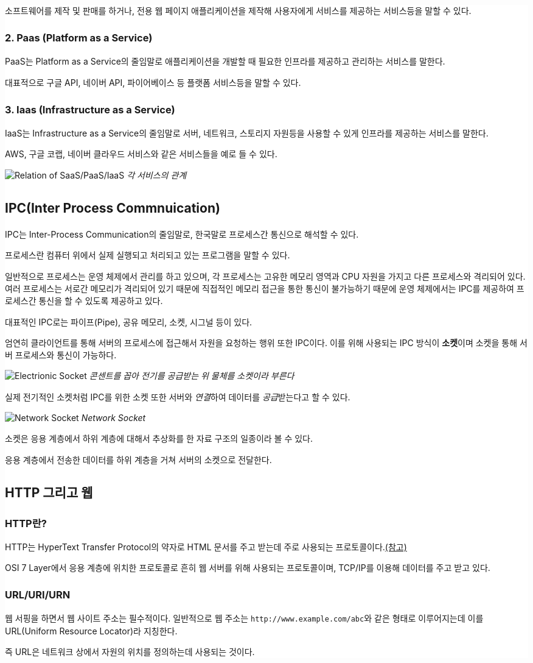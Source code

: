 소프트웨어를 제작 및 판매를 하거나, 전용 웹 페이지 애플리케이션을 제작해 사용자에게 서비스를 제공하는 서비스등을 말할 수 있다.


### 2. Paas (Platform as a Service)
PaaS는 Platform as a Service의 줄임말로 애플리케이션을 개발할 때 필요한 인프라를 제공하고 관리하는 서비스를 말한다.

대표적으로 구글 API, 네이버 API, 파이어베이스 등 플랫폼 서비스등을 말할 수 있다.

### 3. Iaas (Infrastructure as a Service)
IaaS는 Infrastructure as a Service의 줄임말로 서버, 네트워크, 스토리지 자원등을 사용할 수 있게 인프라를 제공하는 서비스를 말한다.

AWS, 구글 코랩, 네이버 클라우드 서비스와 같은 서비스들을 예로 들 수 있다.

![Relation of SaaS/PaaS/IaaS](https://rastalion.me/wp-content/uploads/2020/02/pngfind.com-cloud-computing-icon-png-3808820.png)
*각 서비스의 관계*

## IPC(Inter Process Commnuication)
IPC는 Inter-Process Communication의 줄임말로, 한국말로 프로세스간 통신으로 해석할 수 있다.

프로세스란 컴퓨터 위에서 실제 실행되고 처리되고 있는 프로그램을 말할 수 있다.

일반적으로 프로세스는 운영 체제에서 관리를 하고 있으며, 각 프로세스는 고유한 메모리 영역과 CPU 자원을 가지고 다른 프로세스와 격리되어 있다.
여러 프로세스는 서로간 메모리가 격리되어 있기 때문에 직접적인 메모리 접근을 통한 통신이 불가능하기 때문에 운영 체제에서는 IPC를 제공하여 프로세스간 통신을 할 수 있도록 제공하고 있다.

대표적인 IPC로는 파이프(Pipe), 공유 메모리, 소켓, 시그널 등이 있다.

엄연히 클라이언트를 통해 서버의 프로세스에 접근해서 자원을 요청하는 행위 또한 IPC이다. 이를 위해 사용되는 IPC 방식이 **소켓**이며 소켓을 통해 서버 프로세스와 통신이 가능하다.

![Electrionic Socket](https://upload.wikimedia.org/wikipedia/commons/thumb/3/3b/French-power-socket.jpg/1200px-French-power-socket.jpg)
*콘센트를 꼽아 전기를 공급받는 위 물체를 소켓이라 부른다*

실제 전기적인 소켓처럼 IPC를 위한 소켓 또한 서버와 *연결*하여 데이터를 *공급*받는다고 할 수 있다.

![Network Socket](/dku-network-class-summery/assets/network_socket.png)
*Network Socket*

소켓은 응용 계층에서 하위 계층에 대해서 추상화를 한 자료 구조의 일종이라 볼 수 있다.

응용 계층에서 전송한 데이터를 하위 계층을 거쳐 서버의 소켓으로 전달한다.

## HTTP 그리고 웹
### HTTP란?
HTTP는 HyperText Transfer Protocol의 약자로 HTML 문서를 주고 받는데 주로 사용되는 프로토콜이다.[(참고)][4]

OSI 7 Layer에서 응용 계층에 위치한 프로토콜로 흔히 웹 서버를 위해 사용되는 프로토콜이며, TCP/IP를 이용해 데이터를 주고 받고 있다.

### URL/URI/URN
웹 서핑을 하면서 웹 사이트 주소는 필수적이다. 일반적으로 웹 주소는 `http://www.example.com/abc`와 같은 형태로 이루어지는데 이를 URL(Uniform Resource Locator)라 지칭한다.

즉 URL은 네트워크 상에서 자원의 위치를 정의하는데 사용되는 것이다.


[1]: https://ko.wikipedia.org/wiki/%EC%BB%B4%ED%93%A8%ED%84%B0_%EB%84%A4%ED%8A%B8%EC%9B%8C%ED%81%AC
[2]: https://ko.wikipedia.org/wiki/OSI_%EB%AA%A8%ED%98%95
[3]: https://github.com/kamranahmedse/developer-roadmap
[4]: https://ko.wikipedia.org/wiki/HTTP
[5]: https://tools.ietf.org/html/rfc1738#section-3.1
[6]: https://tools.ietf.org/html/rfc2396
[7]: https://tools.ietf.org/html/rfc2141
[8]: https://developer.mozilla.org/ko/docs/Web/HTTP/Headers
[9]: https://developer.mozilla.org/ko/docs/Web/HTTP/Methods
[10]: https://ko.wikipedia.org/wiki/%EB%A9%B1%EB%93%B1%EB%B2%95%EC%B9%99
[11]: https://developer.mozilla.org/ko/docs/Web/HTTP/Status
[12]: https://developer.mozilla.org/ko/docs/Web/HTTP/Cookies
[MIME]: https://en.wikipedia.org/wiki/MIME
[13]: https://ko.wikipedia.org/wiki/%EA%B0%84%EC%9D%B4_%EC%9A%B0%ED%8E%B8_%EC%A0%84%EC%86%A1_%ED%94%84%EB%A1%9C%ED%86%A0%EC%BD%9C
[15]: https://ko.wikipedia.org/wiki/FTP_%EB%AA%85%EB%A0%B9%EC%96%B4_%EB%AA%A9%EB%A1%9D